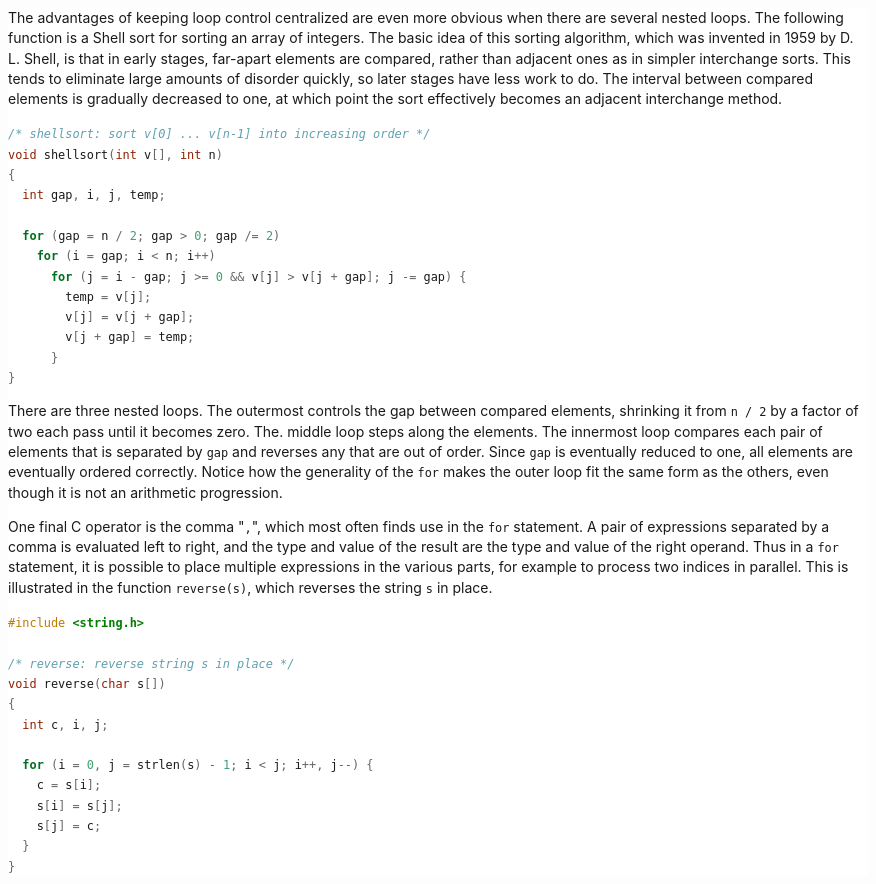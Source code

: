 The advantages of keeping loop control centralized are even more obvious
when there are several nested loops. The following function is a Shell sort for
sorting an array of integers. The basic idea of this sorting algorithm, which was
invented in 1959 by D. L. Shell, is that in early stages, far-apart elements are
compared, rather than adjacent ones as in simpler interchange sorts. This tends
to eliminate large amounts of disorder quickly, so later stages have less work to
do. The interval between compared elements is gradually decreased to one, at
which point the sort effectively becomes an adjacent interchange method.

```c
/* shellsort: sort v[0] ... v[n-1] into increasing order */
void shellsort(int v[], int n)
{
  int gap, i, j, temp;

  for (gap = n / 2; gap > 0; gap /= 2)
    for (i = gap; i < n; i++)
      for (j = i - gap; j >= 0 && v[j] > v[j + gap]; j -= gap) {
        temp = v[j];
        v[j] = v[j + gap];
        v[j + gap] = temp;
      }
}
```

There are three nested loops. The outermost controls the gap between compared
elements, shrinking it from `n / 2` by a factor of two each pass until it
becomes zero. The. middle loop steps along the elements. The innermost loop
compares each pair of elements that is separated by `gap` and reverses any that
are out of order. Since `gap` is eventually reduced to one, all elements are eventually
ordered correctly. Notice how the generality of the `for` makes the outer
loop fit the same form as the others, even though it is not an arithmetic progression.

One final C operator is the comma "`,`", which most often finds use in the
`for` statement. A pair of expressions separated by a comma is evaluated left to
right, and the type and value of the result are the type and value of the right
operand. Thus in a `for` statement, it is possible to place multiple expressions in
the various parts, for example to process two indices in parallel. This is illustrated
in the function `reverse(s)`, which reverses the string `s` in place.

```c
#include <string.h>

/* reverse: reverse string s in place */
void reverse(char s[])
{
  int c, i, j;

  for (i = 0, j = strlen(s) - 1; i < j; i++, j--) {
    c = s[i];
    s[i] = s[j];
    s[j] = c;
  }
}
```
